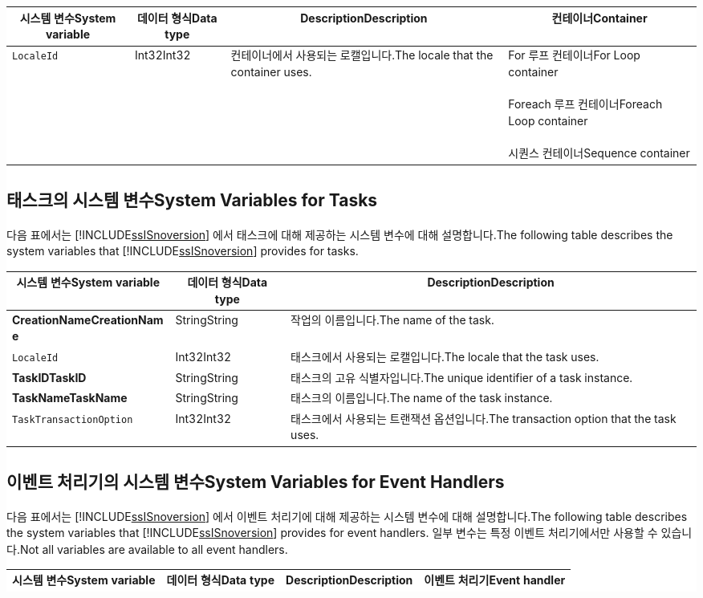 |<span data-ttu-id="ec7c4-179">시스템 변수</span><span class="sxs-lookup"><span data-stu-id="ec7c4-179">System variable</span></span>|<span data-ttu-id="ec7c4-180">데이터 형식</span><span class="sxs-lookup"><span data-stu-id="ec7c4-180">Data type</span></span>|<span data-ttu-id="ec7c4-181">Description</span><span class="sxs-lookup"><span data-stu-id="ec7c4-181">Description</span></span>|<span data-ttu-id="ec7c4-182">컨테이너</span><span class="sxs-lookup"><span data-stu-id="ec7c4-182">Container</span></span>|  
|---------------------|---------------|-----------------|---------------|  
|`LocaleId`|<span data-ttu-id="ec7c4-183">Int32</span><span class="sxs-lookup"><span data-stu-id="ec7c4-183">Int32</span></span>|<span data-ttu-id="ec7c4-184">컨테이너에서 사용되는 로캘입니다.</span><span class="sxs-lookup"><span data-stu-id="ec7c4-184">The locale that the container uses.</span></span>|<span data-ttu-id="ec7c4-185">For 루프 컨테이너</span><span class="sxs-lookup"><span data-stu-id="ec7c4-185">For Loop container</span></span><br /><br /> <span data-ttu-id="ec7c4-186">Foreach 루프 컨테이너</span><span class="sxs-lookup"><span data-stu-id="ec7c4-186">Foreach Loop container</span></span><br /><br /> <span data-ttu-id="ec7c4-187">시퀀스 컨테이너</span><span class="sxs-lookup"><span data-stu-id="ec7c4-187">Sequence container</span></span>|  
  
## <a name="system-variables-for-tasks"></a><span data-ttu-id="ec7c4-188">태스크의 시스템 변수</span><span class="sxs-lookup"><span data-stu-id="ec7c4-188">System Variables for Tasks</span></span>  
 <span data-ttu-id="ec7c4-189">다음 표에서는 [!INCLUDE[ssISnoversion](../includes/ssisnoversion-md.md)] 에서 태스크에 대해 제공하는 시스템 변수에 대해 설명합니다.</span><span class="sxs-lookup"><span data-stu-id="ec7c4-189">The following table describes the system variables that [!INCLUDE[ssISnoversion](../includes/ssisnoversion-md.md)] provides for tasks.</span></span>  
  
|<span data-ttu-id="ec7c4-190">시스템 변수</span><span class="sxs-lookup"><span data-stu-id="ec7c4-190">System variable</span></span>|<span data-ttu-id="ec7c4-191">데이터 형식</span><span class="sxs-lookup"><span data-stu-id="ec7c4-191">Data type</span></span>|<span data-ttu-id="ec7c4-192">Description</span><span class="sxs-lookup"><span data-stu-id="ec7c4-192">Description</span></span>|  
|---------------------|---------------|-----------------|  
|<span data-ttu-id="ec7c4-193">**CreationName**</span><span class="sxs-lookup"><span data-stu-id="ec7c4-193">**CreationName**</span></span>|<span data-ttu-id="ec7c4-194">String</span><span class="sxs-lookup"><span data-stu-id="ec7c4-194">String</span></span>|<span data-ttu-id="ec7c4-195">작업의 이름입니다.</span><span class="sxs-lookup"><span data-stu-id="ec7c4-195">The name of the task.</span></span>|  
|`LocaleId`|<span data-ttu-id="ec7c4-196">Int32</span><span class="sxs-lookup"><span data-stu-id="ec7c4-196">Int32</span></span>|<span data-ttu-id="ec7c4-197">태스크에서 사용되는 로캘입니다.</span><span class="sxs-lookup"><span data-stu-id="ec7c4-197">The locale that the task uses.</span></span>|  
|<span data-ttu-id="ec7c4-198">**TaskID**</span><span class="sxs-lookup"><span data-stu-id="ec7c4-198">**TaskID**</span></span>|<span data-ttu-id="ec7c4-199">String</span><span class="sxs-lookup"><span data-stu-id="ec7c4-199">String</span></span>|<span data-ttu-id="ec7c4-200">태스크의 고유 식별자입니다.</span><span class="sxs-lookup"><span data-stu-id="ec7c4-200">The unique identifier of a task instance.</span></span>|  
|<span data-ttu-id="ec7c4-201">**TaskName**</span><span class="sxs-lookup"><span data-stu-id="ec7c4-201">**TaskName**</span></span>|<span data-ttu-id="ec7c4-202">String</span><span class="sxs-lookup"><span data-stu-id="ec7c4-202">String</span></span>|<span data-ttu-id="ec7c4-203">태스크의 이름입니다.</span><span class="sxs-lookup"><span data-stu-id="ec7c4-203">The name of the task instance.</span></span>|  
|`TaskTransactionOption`|<span data-ttu-id="ec7c4-204">Int32</span><span class="sxs-lookup"><span data-stu-id="ec7c4-204">Int32</span></span>|<span data-ttu-id="ec7c4-205">태스크에서 사용되는 트랜잭션 옵션입니다.</span><span class="sxs-lookup"><span data-stu-id="ec7c4-205">The transaction option that the task uses.</span></span>|  
  
## <a name="system-variables-for-event-handlers"></a><span data-ttu-id="ec7c4-206">이벤트 처리기의 시스템 변수</span><span class="sxs-lookup"><span data-stu-id="ec7c4-206">System Variables for Event Handlers</span></span>  
 <span data-ttu-id="ec7c4-207">다음 표에서는 [!INCLUDE[ssISnoversion](../includes/ssisnoversion-md.md)] 에서 이벤트 처리기에 대해 제공하는 시스템 변수에 대해 설명합니다.</span><span class="sxs-lookup"><span data-stu-id="ec7c4-207">The following table describes the system variables that [!INCLUDE[ssISnoversion](../includes/ssisnoversion-md.md)] provides for event handlers.</span></span> <span data-ttu-id="ec7c4-208">일부 변수는 특정 이벤트 처리기에서만 사용할 수 있습니다.</span><span class="sxs-lookup"><span data-stu-id="ec7c4-208">Not all variables are available to all event handlers.</span></span>  
  
|<span data-ttu-id="ec7c4-209">시스템 변수</span><span class="sxs-lookup"><span data-stu-id="ec7c4-209">System variable</span></span>|<span data-ttu-id="ec7c4-210">데이터 형식</span><span class="sxs-lookup"><span data-stu-id="ec7c4-210">Data type</span></span>|<span data-ttu-id="ec7c4-211">Description</span><span class="sxs-lookup"><span data-stu-id="ec7c4-211">Description</span></span>|<span data-ttu-id="ec7c4-212">이벤트 처리기</span><span class="sxs-lookup"><span data-stu-id="ec7c4-212">Event handler</span></span>|  
|---------------------|---------------|-----------------|-------------------|  
